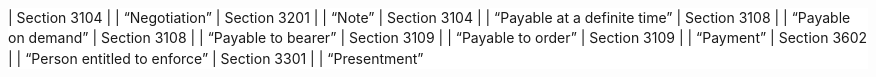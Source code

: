 |
Section 3104
|
|
“Negotiation”
|
Section 3201
|
|
“Note”
|
Section 3104
|
|
“Payable at a definite time”
|
Section 3108
|
|
“Payable on demand”
|
Section 3108
|
|
“Payable to bearer”
|
Section 3109
|
|
“Payable to order”
|
Section 3109
|
|
“Payment”
|
Section 3602
|
|
“Person entitled to enforce”
|
Section 3301
|
|
“Presentment”